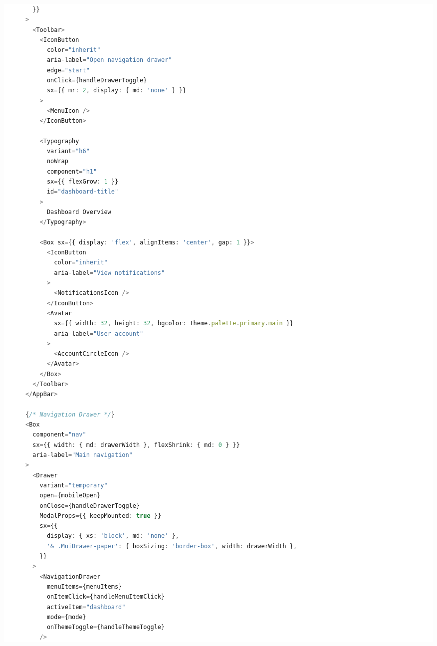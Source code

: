 ```typescript
        }}
      >
        <Toolbar>
          <IconButton
            color="inherit"
            aria-label="Open navigation drawer"
            edge="start"
            onClick={handleDrawerToggle}
            sx={{ mr: 2, display: { md: 'none' } }}
          >
            <MenuIcon />
          </IconButton>
          
          <Typography 
            variant="h6" 
            noWrap 
            component="h1" 
            sx={{ flexGrow: 1 }}
            id="dashboard-title"
          >
            Dashboard Overview
          </Typography>
          
          <Box sx={{ display: 'flex', alignItems: 'center', gap: 1 }}>
            <IconButton 
              color="inherit"
              aria-label="View notifications"
            >
              <NotificationsIcon />
            </IconButton>
            <Avatar 
              sx={{ width: 32, height: 32, bgcolor: theme.palette.primary.main }}
              aria-label="User account"
            >
              <AccountCircleIcon />
            </Avatar>
          </Box>
        </Toolbar>
      </AppBar>

      {/* Navigation Drawer */}
      <Box
        component="nav"
        sx={{ width: { md: drawerWidth }, flexShrink: { md: 0 } }}
        aria-label="Main navigation"
      >
        <Drawer
          variant="temporary"
          open={mobileOpen}
          onClose={handleDrawerToggle}
          ModalProps={{ keepMounted: true }}
          sx={{
            display: { xs: 'block', md: 'none' },
            '& .MuiDrawer-paper': { boxSizing: 'border-box', width: drawerWidth },
          }}
        >
          <NavigationDrawer
            menuItems={menuItems}
            onItemClick={handleMenuItemClick}
            activeItem="dashboard"
            mode={mode}
            onThemeToggle={handleThemeToggle}
          />
```